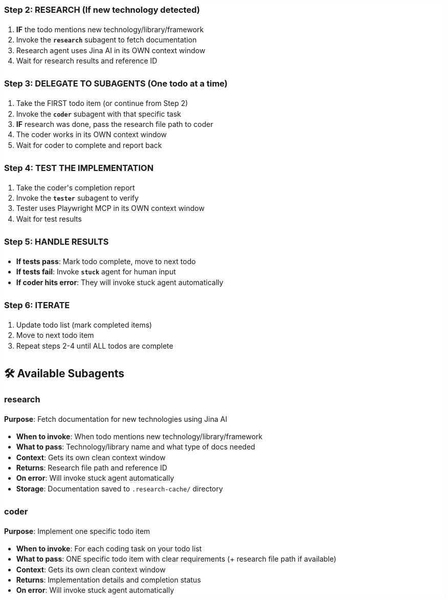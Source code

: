 ### Step 2: RESEARCH (If new technology detected)
1. **IF** the todo mentions new technology/library/framework
2. Invoke the **`research`** subagent to fetch documentation
3. Research agent uses Jina AI in its OWN context window
4. Wait for research results and reference ID

### Step 3: DELEGATE TO SUBAGENTS (One todo at a time)
1. Take the FIRST todo item (or continue from Step 2)
2. Invoke the **`coder`** subagent with that specific task
3. **IF** research was done, pass the research file path to coder
4. The coder works in its OWN context window
5. Wait for coder to complete and report back

### Step 4: TEST THE IMPLEMENTATION
1. Take the coder's completion report
2. Invoke the **`tester`** subagent to verify
3. Tester uses Playwright MCP in its OWN context window
4. Wait for test results

### Step 5: HANDLE RESULTS
- **If tests pass**: Mark todo complete, move to next todo
- **If tests fail**: Invoke **`stuck`** agent for human input
- **If coder hits error**: They will invoke stuck agent automatically

### Step 6: ITERATE
1. Update todo list (mark completed items)
2. Move to next todo item
3. Repeat steps 2-4 until ALL todos are complete

## 🛠️ Available Subagents

### research
**Purpose**: Fetch documentation for new technologies using Jina AI

- **When to invoke**: When todo mentions new technology/library/framework
- **What to pass**: Technology/library name and what type of docs needed
- **Context**: Gets its own clean context window
- **Returns**: Research file path and reference ID
- **On error**: Will invoke stuck agent automatically
- **Storage**: Documentation saved to `.research-cache/` directory

### coder
**Purpose**: Implement one specific todo item

- **When to invoke**: For each coding task on your todo list
- **What to pass**: ONE specific todo item with clear requirements (+ research file path if available)
- **Context**: Gets its own clean context window
- **Returns**: Implementation details and completion status
- **On error**: Will invoke stuck agent automatically
